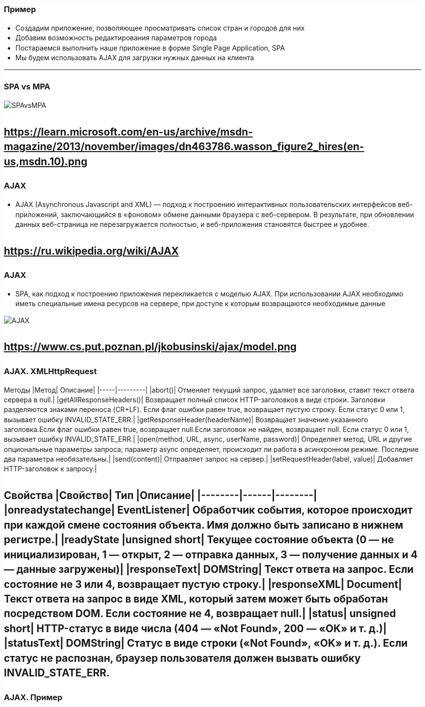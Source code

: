### Пример 
 - Создадим приложение, позволяющее просматривать список стран и городов для них
 - Добавим возможность редактирования параметров города
 - Постараемся выполнить наше приложение в форме Single Page Application, SPA
 - Мы будем использовать AJAX для загрузки нужных данных на клиента
---
### SPA vs MPA
![SPAvsMPA](https://learn.microsoft.com/en-us/archive/msdn-magazine/2013/november/images/dn463786.wasson_figure2_hires(en-us,msdn.10).png)

https://learn.microsoft.com/en-us/archive/msdn-magazine/2013/november/images/dn463786.wasson_figure2_hires(en-us,msdn.10).png
---
### AJAX
 - AJAX (Asynchronous Javascript and XML) — подход к построению интерактивных пользовательских интерфейсов веб-приложений, заключающийся в «фоновом» обмене данными браузера с веб-сервером. В результате, при обновлении данных веб-страница не перезагружается полностью, и веб-приложения становятся быстрее и удобнее.

https://ru.wikipedia.org/wiki/AJAX 
---
### AJAX
  - SPA, как  подход к построению приложения перекликается с моделью AJAX. При использовании AJAX необходимо иметь специальные имена ресурсов на сервере, при доступе к которым возвращаются необходимые данные 

![AJAX](https://www.cs.put.poznan.pl/jkobusinski/ajax/model.png)
     
https://www.cs.put.poznan.pl/jkobusinski/ajax/model.png
---
### AJAX. XMLHttpRequest
Методы
|Метод|	Описание|
|-----|---------|
|abort()|	Отменяет текущий запрос, удаляет все заголовки, ставит текст ответа сервера в null.|
|getAllResponseHeaders()|	Возвращает полный список HTTP-заголовков в виде строки. Заголовки разделяются знаками переноса (CR+LF). Если флаг ошибки равен true, возвращает пустую строку. Если статус 0 или 1, вызывает ошибку INVALID_STATE_ERR.|
|getResponseHeader(headerName)|	Возвращает значение указанного заголовка.Если флаг ошибки равен true, возвращает null.Если заголовок не найден, возвращает null. Если статус 0 или 1, вызывает ошибку INVALID_STATE_ERR.|
|open(method, URL, async, userName, password)|	Определяет метод, URL и другие опциональные параметры запроса; параметр async определяет, происходит ли работа в асинхронном режиме. Последние два параметра необязательны.|
|send(content)|	Отправляет запрос на сервер.|
|setRequestHeader(label, value)|	Добавляет HTTP-заголовок к запросу.|

Свойства
|Свойство|	Тип	|Описание|
|--------|------|--------|
|onreadystatechange|	EventListener|	Обработчик события, которое происходит при каждой смене состояния объекта. Имя должно быть записано в нижнем регистре.|
|readyState	|unsigned short|	Текущее состояние объекта (0 — не инициализирован, 1 — открыт, 2 — отправка данных, 3 — получение данных и 4 — данные загружены)|
|responseText|	DOMString|	Текст ответа на запрос. Если состояние не 3 или 4, возвращает пустую строку.|
|responseXML|	Document|	Текст ответа на запрос в виде XML, который затем может быть обработан посредством DOM. Если состояние не 4, возвращает null.|
|status|	unsigned short|	HTTP-статус в виде числа (404 — «Not Found», 200 — «OK» и т. д.)|
|statusText|	DOMString|	Статус в виде строки («Not Found», «OK» и т. д.). Если статус не распознан, браузер пользователя должен вызвать ошибку INVALID_STATE_ERR.
---
### AJAX. Пример